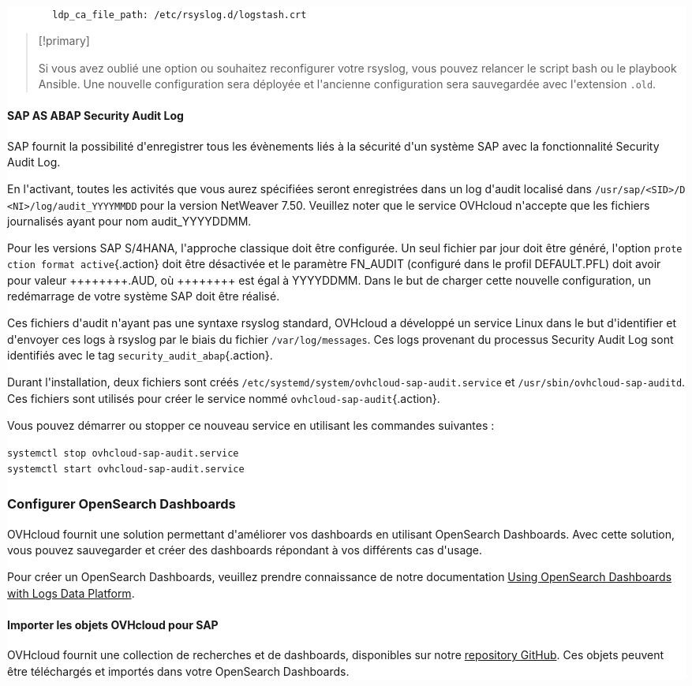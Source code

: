 ```ansible
        ldp_ca_file_path: /etc/rsyslog.d/logstash.crt
```

> [!primary]
>
> Si vous avez oublié une option ou souhaitez reconfigurer votre rsyslog, vous pouvez relancer le script bash ou le playbook Ansible. Une nouvelle configuration sera déployée et l'ancienne configuration sera sauvegardée avec l'extension `.old`.
>

#### SAP AS ABAP Security Audit Log

SAP fournit la possibilité d'enregistrer tous les évènements liés à la sécurité d'un système SAP avec la fonctionnalité Security Audit Log.

En l'activant, toutes les activités que vous aurez spécifiées seront enregistrées dans un log d'audit localisé dans `/usr/sap/<SID>/D<NI>/log/audit_YYYYMMDD` pour la version NetWeaver 7.50. Veuillez noter que le service OVHcloud n'accepte que les fichiers journalisés ayant pour nom audit_YYYYDDMM.

Pour les versions SAP S/4HANA, l'approche classique doit être configurée. Un seul fichier par jour doit être généré, l'option `protection format active`{.action} doit être désactivée et le paramètre FN_AUDIT (configuré dans le profil DEFAULT.PFL) doit avoir pour valeur ++++++++.AUD, où ++++++++ est égal à YYYYDDMM. Dans le but de charger cette nouvelle configuration, un redémarrage de votre système SAP doit être réalisé.

Ces fichiers d'audit n'ayant pas une syntaxe rsyslog standard, OVHcloud a développé un service Linux dans le but d'identifier et d'envoyer ces logs à rsyslog par le biais du fichier `/var/log/messages`. Ces logs provenant du processus Security Audit Log sont identifiés avec le tag `security_audit_abap`{.action}.

Durant l'installation, deux fichiers sont créés `/etc/systemd/system/ovhcloud-sap-audit.service` et `/usr/sbin/ovhcloud-sap-auditd`. Ces fichiers sont utilisés pour créer le service nommé `ovhcloud-sap-audit`{.action}.

Vous pouvez démarrer ou stopper ce nouveau service en utilisant les commandes suivantes :

```bash
systemctl stop ovhcloud-sap-audit.service
systemctl start ovhcloud-sap-audit.service
```

### Configurer OpenSearch Dashboards

OVHcloud fournit une solution permettant d'améliorer vos dashboards en utilisant OpenSearch Dashboards. Avec cette solution, vous pouvez sauvegarder et créer des dashboards répondant à vos différents cas d'usage.

Pour créer un OpenSearch Dashboards, veuillez prendre connaissance de notre documentation [Using OpenSearch Dashboards with Logs Data Platform](/pages/manage_and_operate/observability/logs_data_platform/visualization_opensearch_dashboards).

#### Importer les objets OVHcloud pour SAP

OVHcloud fournit une collection de recherches et de dashboards, disponibles sur notre [repository GitHub](https://github.com/ovh/sap-logs-on-ovhcloud-logs-data-platform/tree/main/opensearch). Ces objets peuvent être téléchargés et importés dans votre OpenSearch Dashboards.


[^1]: La durée peut être ajustée en fonction de la réglementation locale de conservation des logs.
[^2]: Dans le but d'améliorer la sécurité, nous recommandons de configurer un ou plusieurs réseaux de confiance.